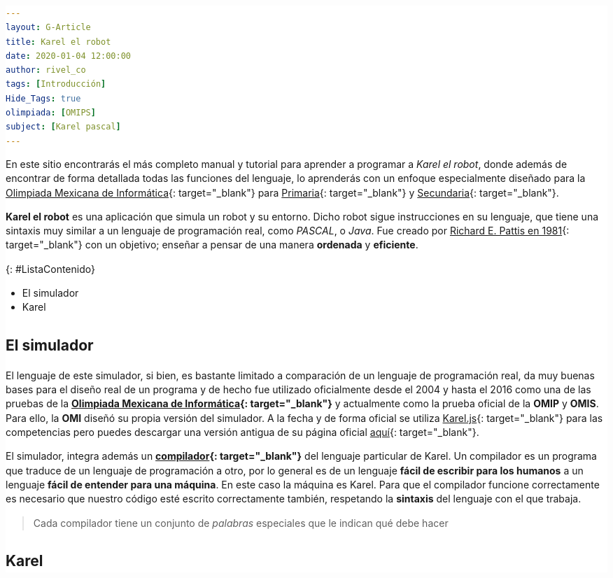 ```yaml
---
layout: G-Article
title: Karel el robot
date: 2020-01-04 12:00:00
author: rivel_co
tags: [Introducción]
Hide_Tags: true
olimpiada: [OMIPS]
subject: [Karel pascal]
---
```


En este sitio encontrarás el más completo manual y tutorial para aprender a programar a *Karel el robot*, donde además de encontrar de forma detallada todas las funciones del lenguaje, lo aprenderás con un enfoque especialmente diseñado para la [Olimpiada Mexicana de Informática](http://www.olimpiadadeinformatica.org.mx/){: target="_blank"} para [Primaria](http://www.olimpiadadeinformatica.org.mx/OMI/OMI_Primaria/Inicio.aspx){: target="_blank"} y [Secundaria](http://www.olimpiadadeinformatica.org.mx/OMI/OMI_Secundaria/Inicio.aspx){: target="_blank"}.

**Karel el robot** es una aplicación que simula un robot y su entorno. Dicho robot sigue instrucciones en su lenguaje, que tiene una sintaxis muy similar a un lenguaje de programación real, como *PASCAL*, o *Java*. Fue creado por [Richard E. Pattis en 1981](https://es.wikipedia.org/wiki/Karel_el_Robot){: target="_blank"} con un objetivo; enseñar a pensar de una manera **ordenada** y **eficiente**.

{: #ListaContenido}
- El simulador
- Karel

## El simulador

El lenguaje de este simulador, si bien, es bastante limitado a comparación de un lenguaje de programación real, da muy buenas bases para el diseño real de un programa y de hecho fue utilizado oficialmente desde el 2004 y hasta el 2016 como una de las pruebas de la **[Olimpiada Mexicana de Informática](http://www.olimpiadadeinformatica.org.mx "Olimpiada Mexicana de Informática"){: target="_blank"}** y actualmente como la prueba oficial de la **OMIP** y **OMIS**. <br>
Para ello, la **OMI** diseñó su propia versión del simulador. A la fecha y de forma oficial se utiliza [Karel.js](https://omegaup.com/karel.js/ "Karel.js"){: target="_blank"} para las competencias pero puedes descargar una versión antigua de su página oficial [aquí](http://www.cmirg.com/karelotitlan/Pantallas/descargas.aspx){: target="_blank"}.

El simulador, integra además un **[compilador](http://dle.rae.es/?id=A11NS9d){: target="_blank"}** del lenguaje particular de Karel. Un compilador es un programa que traduce de un lenguaje de programación a otro, por lo general es de un lenguaje **fácil de escribir para los humanos** a un lenguaje **fácil de entender para una máquina**. En este caso la máquina es Karel. Para que el compilador funcione correctamente es necesario que nuestro código esté escrito correctamente también, respetando la **sintaxis** del lenguaje con el que trabaja.

> Cada compilador tiene un conjunto de *palabras* especiales que le indican qué debe hacer

## Karel
